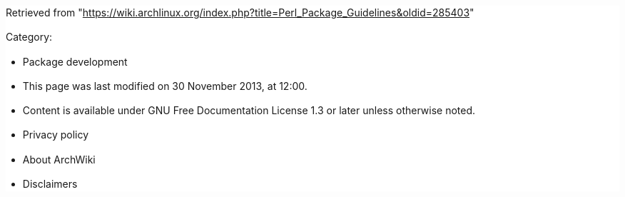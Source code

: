Retrieved from
"https://wiki.archlinux.org/index.php?title=Perl_Package_Guidelines&oldid=285403"

Category:

-   Package development

-   This page was last modified on 30 November 2013, at 12:00.
-   Content is available under GNU Free Documentation License 1.3 or
    later unless otherwise noted.
-   Privacy policy
-   About ArchWiki
-   Disclaimers
